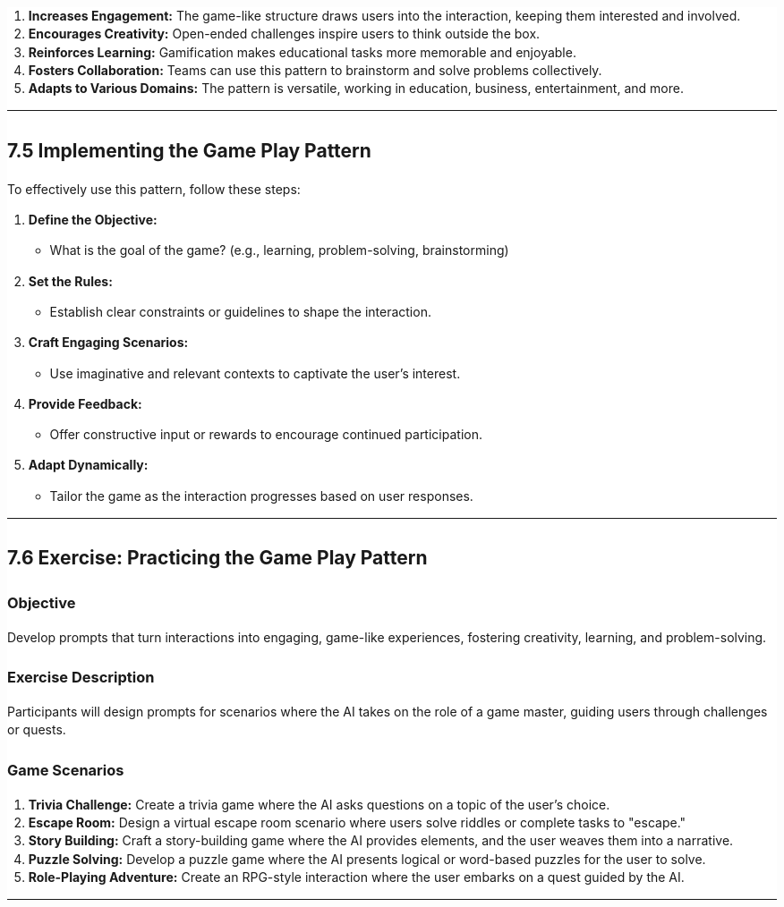 1. **Increases Engagement:** The game-like structure draws users into the interaction, keeping them interested and involved.
2. **Encourages Creativity:** Open-ended challenges inspire users to think outside the box.
3. **Reinforces Learning:** Gamification makes educational tasks more memorable and enjoyable.
4. **Fosters Collaboration:** Teams can use this pattern to brainstorm and solve problems collectively.
5. **Adapts to Various Domains:** The pattern is versatile, working in education, business, entertainment, and more.

---

## 7.5 Implementing the Game Play Pattern

To effectively use this pattern, follow these steps:

1. **Define the Objective:**
   - What is the goal of the game? (e.g., learning, problem-solving, brainstorming)
   
2. **Set the Rules:**
   - Establish clear constraints or guidelines to shape the interaction.

3. **Craft Engaging Scenarios:**
   - Use imaginative and relevant contexts to captivate the user’s interest.

4. **Provide Feedback:**
   - Offer constructive input or rewards to encourage continued participation.

5. **Adapt Dynamically:**
   - Tailor the game as the interaction progresses based on user responses.

---

## 7.6 Exercise: Practicing the Game Play Pattern

### **Objective**
Develop prompts that turn interactions into engaging, game-like experiences, fostering creativity, learning, and problem-solving.

### **Exercise Description**
Participants will design prompts for scenarios where the AI takes on the role of a game master, guiding users through challenges or quests.

### **Game Scenarios**

1. **Trivia Challenge:** Create a trivia game where the AI asks questions on a topic of the user’s choice.
2. **Escape Room:** Design a virtual escape room scenario where users solve riddles or complete tasks to "escape."
3. **Story Building:** Craft a story-building game where the AI provides elements, and the user weaves them into a narrative.
4. **Puzzle Solving:** Develop a puzzle game where the AI presents logical or word-based puzzles for the user to solve.
5. **Role-Playing Adventure:** Create an RPG-style interaction where the user embarks on a quest guided by the AI.

---